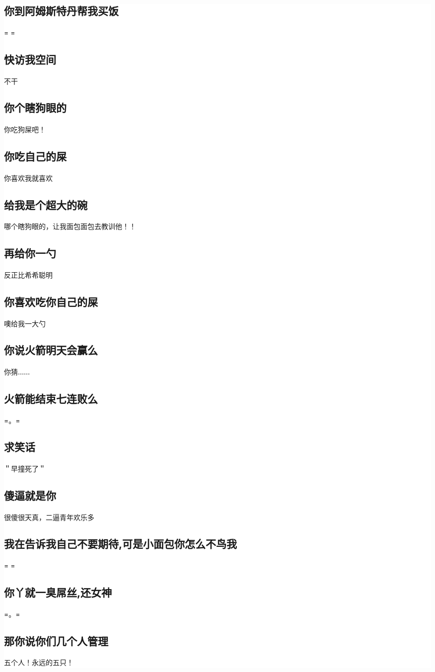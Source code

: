 ## 你到阿姆斯特丹帮我买饭
= =

## 快访我空间
不干

## 你个瞎狗眼的
你吃狗屎吧！

## 你吃自己的屎
你喜欢我就喜欢

## 给我是个超大的碗
哪个瞎狗眼的，让我面包面包去教训他！！

## 再给你一勺
反正比希希聪明

## 你喜欢吃你自己的屎
噢给我一大勺

## 你说火箭明天会赢么
你猜……

## 火箭能结束七连败么
=。=

## 求笑话
＂早撞死了＂

## 傻逼就是你
很傻很天真，二逼青年欢乐多

## 我在告诉我自己不要期待,可是小面包你怎么不鸟我
= =

## 你丫就一臭屌丝,还女神
=。=

## 那你说你们几个人管理
五个人！永远的五只！
